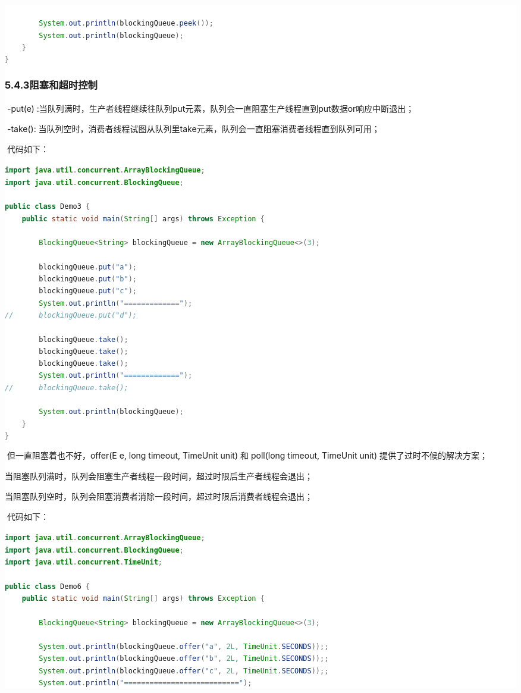 ```java
		
		System.out.println(blockingQueue.peek());
		System.out.println(blockingQueue);
	}
}

```

### 5.4.3阻塞和超时控制

​				-put(e) :当队列满时，生产者线程继续往队列put元素，队列会一直阻塞生产线程直到put数据or响应中断退出；

​				-take(): 当队列空时，消费者线程试图从队列里take元素，队列会一直阻塞消费者线程直到队列可用；

​				代码如下：

```java
import java.util.concurrent.ArrayBlockingQueue;
import java.util.concurrent.BlockingQueue;

public class Demo3 {
	public static void main(String[] args) throws Exception {
		
		BlockingQueue<String> blockingQueue = new ArrayBlockingQueue<>(3);
		
		blockingQueue.put("a");
		blockingQueue.put("b");
		blockingQueue.put("c");
		System.out.println("=============");
//		blockingQueue.put("d");
		
		blockingQueue.take();
		blockingQueue.take();
		blockingQueue.take();
		System.out.println("=============");
//		blockingQueue.take();
		
		System.out.println(blockingQueue);
	}
}

```



​				但一直阻塞着也不好，offer(E e, long timeout, TimeUnit unit) 和 poll(long timeout, TimeUnit unit) 提供了过时不候的解决方案；

​				当阻塞队列满时，队列会阻塞生产者线程一段时间，超过时限后生产者线程会退出；

​				当阻塞队列空时，队列会阻塞消费者消除一段时间，超过时限后消费者线程会退出；

​				代码如下：

```java
import java.util.concurrent.ArrayBlockingQueue;
import java.util.concurrent.BlockingQueue;
import java.util.concurrent.TimeUnit;

public class Demo6 {
	public static void main(String[] args) throws Exception {
		
		BlockingQueue<String> blockingQueue = new ArrayBlockingQueue<>(3);
		
		System.out.println(blockingQueue.offer("a", 2L, TimeUnit.SECONDS));;
		System.out.println(blockingQueue.offer("b", 2L, TimeUnit.SECONDS));;
		System.out.println(blockingQueue.offer("c", 2L, TimeUnit.SECONDS));;
		System.out.println("===========================");
```